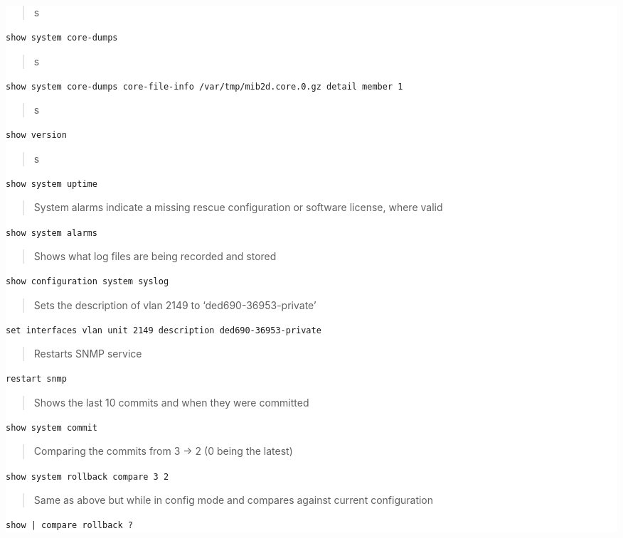 > s

```juniper
show system core-dumps
```

> s

```juniper
show system core-dumps core-file-info /var/tmp/mib2d.core.0.gz detail member 1
```

> s

```juniper
show version
```

> s

```juniper
show system uptime
```

> System alarms indicate a missing rescue configuration or software license, where valid

```juniper
show system alarms
```

> Shows what log files are being recorded and stored

```juniper
show configuration system syslog
```

> Sets the description of vlan 2149 to ‘ded690-36953-private’

```juniper
set interfaces vlan unit 2149 description ded690-36953-private
```

> Restarts SNMP service

```juniper
restart snmp
```

> Shows the last 10 commits and when they were committed

```juniper
show system commit
```

> Comparing the commits from 3 -> 2 (0 being the latest)

```juniper
show system rollback compare 3 2
```

> Same as above but while in config mode and compares against current configuration

```juniper
show | compare rollback ?
```

